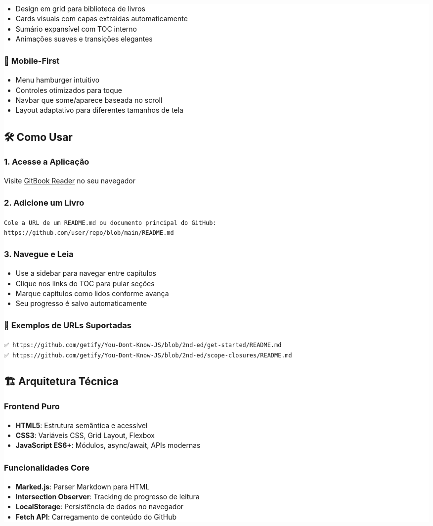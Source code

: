 - Design em grid para biblioteca de livros
- Cards visuais com capas extraídas automaticamente
- Sumário expansível com TOC interno
- Animações suaves e transições elegantes

### 📱 **Mobile-First**

- Menu hamburger intuitivo
- Controles otimizados para toque
- Navbar que some/aparece baseada no scroll
- Layout adaptativo para diferentes tamanhos de tela

## 🛠️ Como Usar

### 1. **Acesse a Aplicação**

Visite [GitBook Reader](https://oarthurcandido.github.io/bookdown) no seu navegador

### 2. **Adicione um Livro**

```
Cole a URL de um README.md ou documento principal do GitHub:
https://github.com/user/repo/blob/main/README.md
```

### 3. **Navegue e Leia**

- Use a sidebar para navegar entre capítulos
- Clique nos links do TOC para pular seções
- Marque capítulos como lidos conforme avança
- Seu progresso é salvo automaticamente

### 📖 **Exemplos de URLs Suportadas**

```
✅ https://github.com/getify/You-Dont-Know-JS/blob/2nd-ed/get-started/README.md
✅ https://github.com/getify/You-Dont-Know-JS/blob/2nd-ed/scope-closures/README.md
```

## 🏗️ Arquitetura Técnica

### **Frontend Puro**

- **HTML5**: Estrutura semântica e acessível
- **CSS3**: Variáveis CSS, Grid Layout, Flexbox
- **JavaScript ES6+**: Módulos, async/await, APIs modernas

### **Funcionalidades Core**

- **Marked.js**: Parser Markdown para HTML
- **Intersection Observer**: Tracking de progresso de leitura
- **LocalStorage**: Persistência de dados no navegador
- **Fetch API**: Carregamento de conteúdo do GitHub

